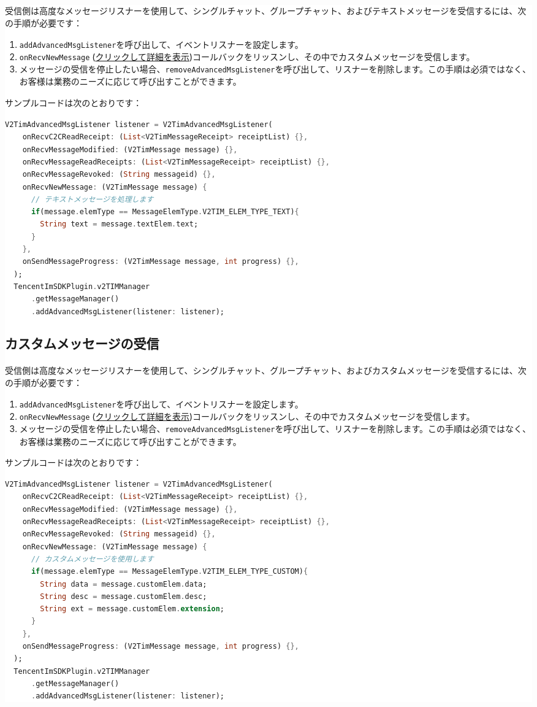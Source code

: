 受信側は高度なメッセージリスナーを使用して、シングルチャット、グループチャット、およびテキストメッセージを受信するには、次の手順が必要です：
1. `addAdvancedMsgListener`を呼び出して、イベントリスナーを設定します。
2. `onRecvNewMessage` ([クリックして詳細を表示](https://comm.qq.com/im/doc/flutter/zh/SDKAPI/Callback/OnRecvNewMessageCallback.html))コールバックをリッスンし、その中でカスタムメッセージを受信します。
3. メッセージの受信を停止したい場合、`removeAdvancedMsgListener`を呼び出して、リスナーを削除します。この手順は必須ではなく、お客様は業務のニーズに応じて呼び出すことができます。

サンプルコードは次のとおりです：


```dart
V2TimAdvancedMsgListener listener = V2TimAdvancedMsgListener(
    onRecvC2CReadReceipt: (List<V2TimMessageReceipt> receiptList) {},
    onRecvMessageModified: (V2TimMessage message) {},
    onRecvMessageReadReceipts: (List<V2TimMessageReceipt> receiptList) {},
    onRecvMessageRevoked: (String messageid) {},
    onRecvNewMessage: (V2TimMessage message) {
      // テキストメッセージを処理します
      if(message.elemType == MessageElemType.V2TIM_ELEM_TYPE_TEXT){
        String text = message.textElem.text;
      }
    },
    onSendMessageProgress: (V2TimMessage message, int progress) {},
  );
  TencentImSDKPlugin.v2TIMManager
      .getMessageManager()
      .addAdvancedMsgListener(listener: listener);
```



## カスタムメッセージの受信

受信側は高度なメッセージリスナーを使用して、シングルチャット、グループチャット、およびカスタムメッセージを受信するには、次の手順が必要です：
1. `addAdvancedMsgListener`を呼び出して、イベントリスナーを設定します。
2. `onRecvNewMessage` ([クリックして詳細を表示](https://comm.qq.com/im/doc/flutter/zh/SDKAPI/Callback/OnRecvNewMessageCallback.html))コールバックをリッスンし、その中でカスタムメッセージを受信します。
3. メッセージの受信を停止したい場合、`removeAdvancedMsgListener`を呼び出して、リスナーを削除します。この手順は必須ではなく、お客様は業務のニーズに応じて呼び出すことができます。

サンプルコードは次のとおりです：


```dart
V2TimAdvancedMsgListener listener = V2TimAdvancedMsgListener(
    onRecvC2CReadReceipt: (List<V2TimMessageReceipt> receiptList) {},
    onRecvMessageModified: (V2TimMessage message) {},
    onRecvMessageReadReceipts: (List<V2TimMessageReceipt> receiptList) {},
    onRecvMessageRevoked: (String messageid) {},
    onRecvNewMessage: (V2TimMessage message) {
      // カスタムメッセージを使用します
      if(message.elemType == MessageElemType.V2TIM_ELEM_TYPE_CUSTOM){
        String data = message.customElem.data;
        String desc = message.customElem.desc;
        String ext = message.customElem.extension;
      }
    },
    onSendMessageProgress: (V2TimMessage message, int progress) {},
  );
  TencentImSDKPlugin.v2TIMManager
      .getMessageManager()
      .addAdvancedMsgListener(listener: listener);
```
